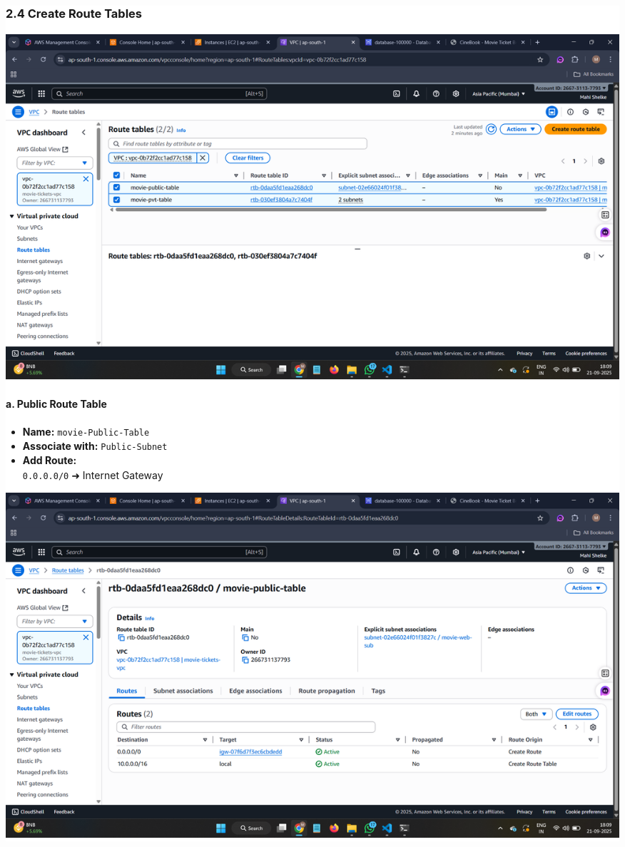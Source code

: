 ### 2.4 Create Route Tables
![](./img3/Route.png)

#### a. Public Route Table

- **Name:** `movie-Public-Table`
- **Associate with:** `Public-Subnet`
- **Add Route:**  
  `0.0.0.0/0` ➜ Internet Gateway

![](./img3/mpubt.png)
